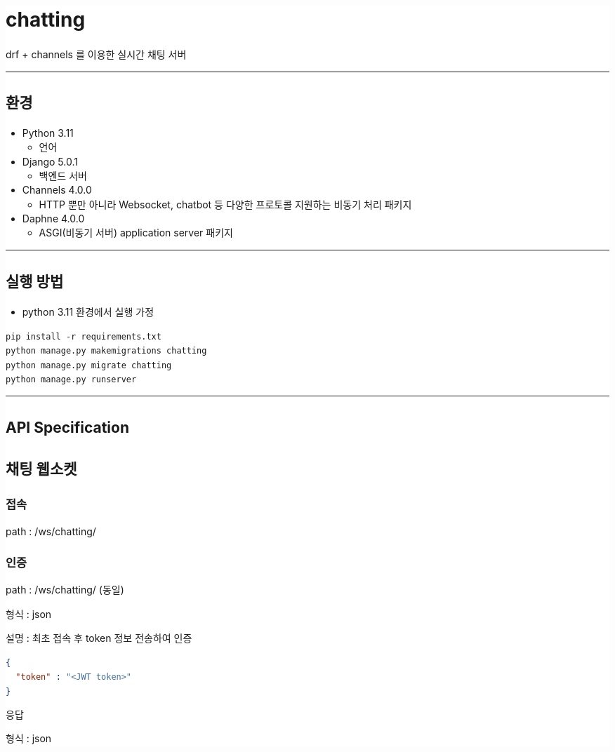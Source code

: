 # chatting
drf + channels 를 이용한 실시간 채팅 서버

---
## 환경

- Python 3.11
    - 언어
- Django 5.0.1
    - 백엔드 서버
- Channels 4.0.0
    - HTTP 뿐만 아니라 Websocket, chatbot 등 다양한 프로토콜 지원하는 비동기 처리 패키지
- Daphne 4.0.0
    - ASGI(비동기 서버) application server 패키지
---

## 실행 방법
- python 3.11 환경에서 실행 가정

```shell
pip install -r requirements.txt
python manage.py makemigrations chatting
python manage.py migrate chatting
python manage.py runserver
```
---
## API Specification

## 채팅 웹소켓
### 접속

path : /ws/chatting/ <br>

### 인증

path : /ws/chatting/ (동일)

형식 : json

설명 : 최초 접속 후 token 정보 전송하여 인증
```json
{
  "token" : "<JWT token>"
}
```

응답

형식 : json
